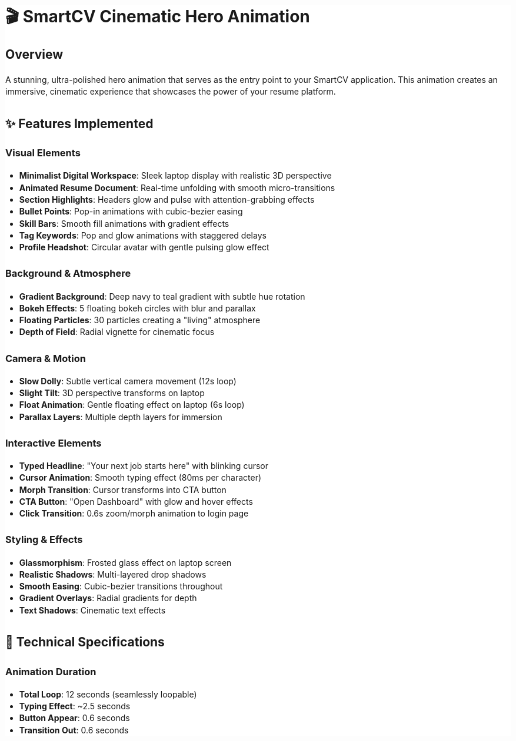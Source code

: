 # 🎬 SmartCV Cinematic Hero Animation

## Overview
A stunning, ultra-polished hero animation that serves as the entry point to your SmartCV application. This animation creates an immersive, cinematic experience that showcases the power of your resume platform.

## ✨ Features Implemented

### Visual Elements
- **Minimalist Digital Workspace**: Sleek laptop display with realistic 3D perspective
- **Animated Resume Document**: Real-time unfolding with smooth micro-transitions
- **Section Highlights**: Headers glow and pulse with attention-grabbing effects
- **Bullet Points**: Pop-in animations with cubic-bezier easing
- **Skill Bars**: Smooth fill animations with gradient effects
- **Tag Keywords**: Pop and glow animations with staggered delays
- **Profile Headshot**: Circular avatar with gentle pulsing glow effect

### Background & Atmosphere
- **Gradient Background**: Deep navy to teal gradient with subtle hue rotation
- **Bokeh Effects**: 5 floating bokeh circles with blur and parallax
- **Floating Particles**: 30 particles creating a "living" atmosphere
- **Depth of Field**: Radial vignette for cinematic focus

### Camera & Motion
- **Slow Dolly**: Subtle vertical camera movement (12s loop)
- **Slight Tilt**: 3D perspective transforms on laptop
- **Float Animation**: Gentle floating effect on laptop (6s loop)
- **Parallax Layers**: Multiple depth layers for immersion

### Interactive Elements
- **Typed Headline**: "Your next job starts here" with blinking cursor
- **Cursor Animation**: Smooth typing effect (80ms per character)
- **Morph Transition**: Cursor transforms into CTA button
- **CTA Button**: "Open Dashboard" with glow and hover effects
- **Click Transition**: 0.6s zoom/morph animation to login page

### Styling & Effects
- **Glassmorphism**: Frosted glass effect on laptop screen
- **Realistic Shadows**: Multi-layered drop shadows
- **Smooth Easing**: Cubic-bezier transitions throughout
- **Gradient Overlays**: Radial gradients for depth
- **Text Shadows**: Cinematic text effects

## 🎨 Technical Specifications

### Animation Duration
- **Total Loop**: 12 seconds (seamlessly loopable)
- **Typing Effect**: ~2.5 seconds
- **Button Appear**: 0.6 seconds
- **Transition Out**: 0.6 seconds
